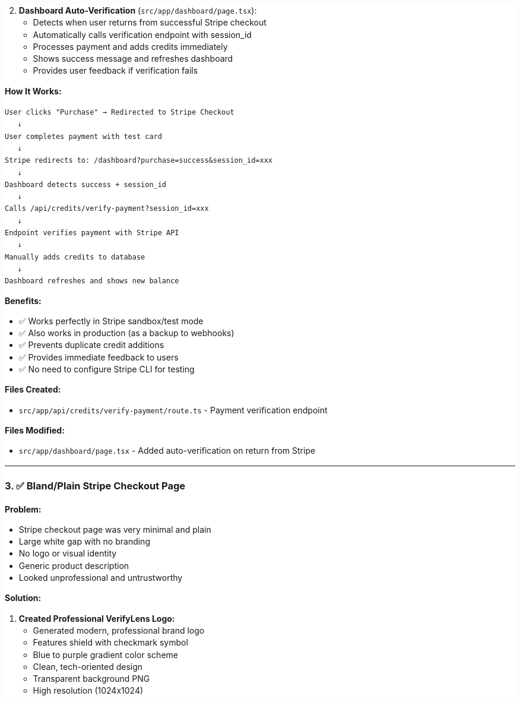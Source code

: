 2. **Dashboard Auto-Verification** (`src/app/dashboard/page.tsx`):
   - Detects when user returns from successful Stripe checkout
   - Automatically calls verification endpoint with session_id
   - Processes payment and adds credits immediately
   - Shows success message and refreshes dashboard
   - Provides user feedback if verification fails

**How It Works:**
```
User clicks "Purchase" → Redirected to Stripe Checkout
   ↓
User completes payment with test card
   ↓
Stripe redirects to: /dashboard?purchase=success&session_id=xxx
   ↓
Dashboard detects success + session_id
   ↓
Calls /api/credits/verify-payment?session_id=xxx
   ↓
Endpoint verifies payment with Stripe API
   ↓
Manually adds credits to database
   ↓
Dashboard refreshes and shows new balance
```

**Benefits:**
- ✅ Works perfectly in Stripe sandbox/test mode
- ✅ Also works in production (as a backup to webhooks)
- ✅ Prevents duplicate credit additions
- ✅ Provides immediate feedback to users
- ✅ No need to configure Stripe CLI for testing

**Files Created:**
- `src/app/api/credits/verify-payment/route.ts` - Payment verification endpoint

**Files Modified:**
- `src/app/dashboard/page.tsx` - Added auto-verification on return from Stripe

---

### 3. ✅ Bland/Plain Stripe Checkout Page

**Problem:**
- Stripe checkout page was very minimal and plain
- Large white gap with no branding
- No logo or visual identity
- Generic product description
- Looked unprofessional and untrustworthy

**Solution:**

1. **Created Professional VerifyLens Logo:**
   - Generated modern, professional brand logo
   - Features shield with checkmark symbol
   - Blue to purple gradient color scheme
   - Clean, tech-oriented design
   - Transparent background PNG
   - High resolution (1024x1024)

